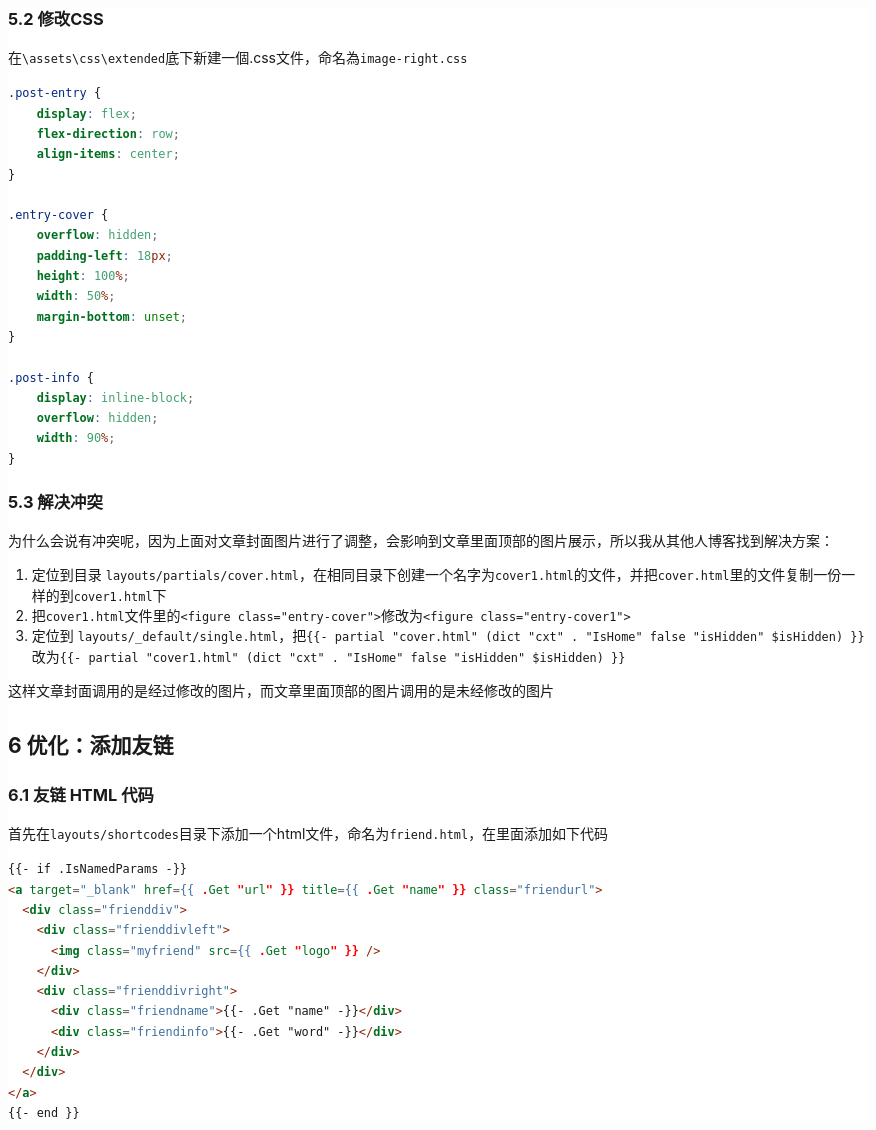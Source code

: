 ### 5.2 修改CSS

在`\assets\css\extended`底下新建一個.css文件，命名為`image-right.css`

```css
.post-entry {
    display: flex;
    flex-direction: row;
    align-items: center;
}

.entry-cover {
    overflow: hidden;
    padding-left: 18px;
    height: 100%;
    width: 50%;
    margin-bottom: unset;
}

.post-info {
    display: inline-block;
    overflow: hidden;
    width: 90%;
}
```

### 5.3 解决冲突

为什么会说有冲突呢，因为上面对文章封面图片进行了调整，会影响到文章里面顶部的图片展示，所以我从其他人博客找到解决方案：

1. 定位到目录 `layouts/partials/cover.html`，在相同目录下创建一个名字为`cover1.html`的文件，并把`cover.html`里的文件复制一份一样的到`cover1.html`下
2. 把`cover1.html`文件里的`<figure class="entry-cover">`修改为`<figure class="entry-cover1">`
3. 定位到 `layouts/_default/single.html`，把`{{- partial "cover.html" (dict "cxt" . "IsHome" false "isHidden" $isHidden) }}`改为`{{- partial "cover1.html" (dict "cxt" . "IsHome" false "isHidden" $isHidden) }}`

这样文章封面调用的是经过修改的图片，而文章里面顶部的图片调用的是未经修改的图片

## 6 优化：添加友链

### 6.1 友链 HTML 代码

首先在`layouts/shortcodes`目录下添加一个html文件，命名为`friend.html`，在里面添加如下代码

```html
{{- if .IsNamedParams -}}
<a target="_blank" href={{ .Get "url" }} title={{ .Get "name" }} class="friendurl">
  <div class="frienddiv">
    <div class="frienddivleft">
      <img class="myfriend" src={{ .Get "logo" }} />
    </div>
    <div class="frienddivright">
      <div class="friendname">{{- .Get "name" -}}</div>
      <div class="friendinfo">{{- .Get "word" -}}</div>
    </div>
  </div>
</a>
{{- end }}
```
